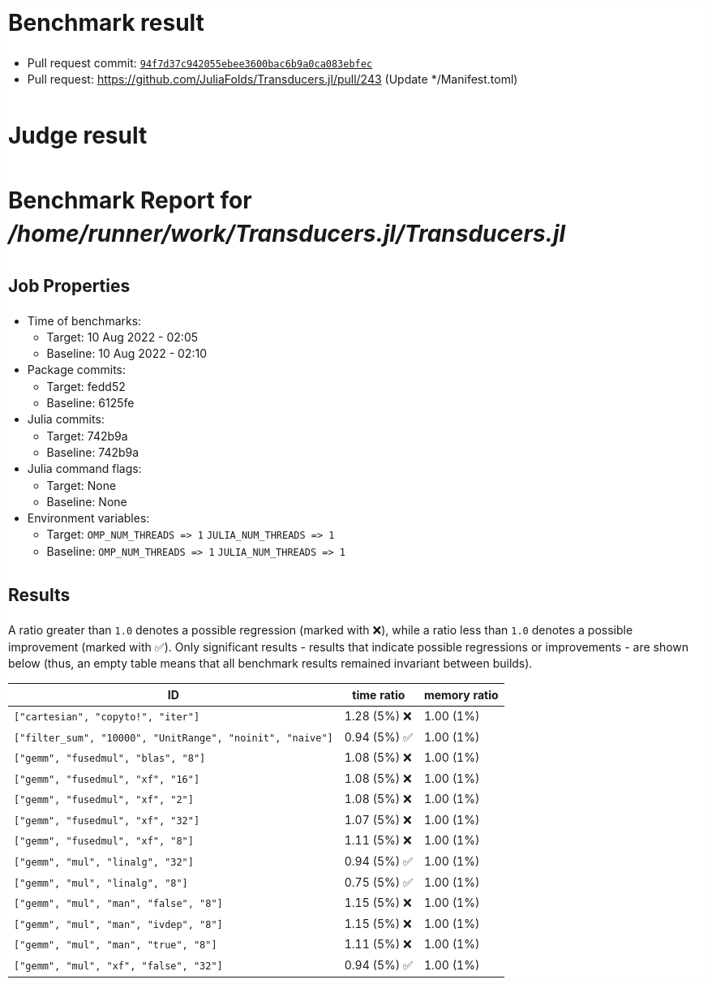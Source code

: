 # Benchmark result

* Pull request commit: [`94f7d37c942055ebee3600bac6b9a0ca083ebfec`](https://github.com/JuliaFolds/Transducers.jl/commit/94f7d37c942055ebee3600bac6b9a0ca083ebfec)
* Pull request: <https://github.com/JuliaFolds/Transducers.jl/pull/243> (Update */Manifest.toml)

# Judge result
# Benchmark Report for */home/runner/work/Transducers.jl/Transducers.jl*

## Job Properties
* Time of benchmarks:
    - Target: 10 Aug 2022 - 02:05
    - Baseline: 10 Aug 2022 - 02:10
* Package commits:
    - Target: fedd52
    - Baseline: 6125fe
* Julia commits:
    - Target: 742b9a
    - Baseline: 742b9a
* Julia command flags:
    - Target: None
    - Baseline: None
* Environment variables:
    - Target: `OMP_NUM_THREADS => 1` `JULIA_NUM_THREADS => 1`
    - Baseline: `OMP_NUM_THREADS => 1` `JULIA_NUM_THREADS => 1`

## Results
A ratio greater than `1.0` denotes a possible regression (marked with :x:), while a ratio less
than `1.0` denotes a possible improvement (marked with :white_check_mark:). Only significant results - results
that indicate possible regressions or improvements - are shown below (thus, an empty table means that all
benchmark results remained invariant between builds).

| ID                                                             | time ratio                   | memory ratio                 |
|----------------------------------------------------------------|------------------------------|------------------------------|
| `["cartesian", "copyto!", "iter"]`                             |                1.28 (5%) :x: |                   1.00 (1%)  |
| `["filter_sum", "10000", "UnitRange", "noinit", "naive"]`      | 0.94 (5%) :white_check_mark: |                   1.00 (1%)  |
| `["gemm", "fusedmul", "blas", "8"]`                            |                1.08 (5%) :x: |                   1.00 (1%)  |
| `["gemm", "fusedmul", "xf", "16"]`                             |                1.08 (5%) :x: |                   1.00 (1%)  |
| `["gemm", "fusedmul", "xf", "2"]`                              |                1.08 (5%) :x: |                   1.00 (1%)  |
| `["gemm", "fusedmul", "xf", "32"]`                             |                1.07 (5%) :x: |                   1.00 (1%)  |
| `["gemm", "fusedmul", "xf", "8"]`                              |                1.11 (5%) :x: |                   1.00 (1%)  |
| `["gemm", "mul", "linalg", "32"]`                              | 0.94 (5%) :white_check_mark: |                   1.00 (1%)  |
| `["gemm", "mul", "linalg", "8"]`                               | 0.75 (5%) :white_check_mark: |                   1.00 (1%)  |
| `["gemm", "mul", "man", "false", "8"]`                         |                1.15 (5%) :x: |                   1.00 (1%)  |
| `["gemm", "mul", "man", "ivdep", "8"]`                         |                1.15 (5%) :x: |                   1.00 (1%)  |
| `["gemm", "mul", "man", "true", "8"]`                          |                1.11 (5%) :x: |                   1.00 (1%)  |
| `["gemm", "mul", "xf", "false", "32"]`                         | 0.94 (5%) :white_check_mark: |                   1.00 (1%)  |